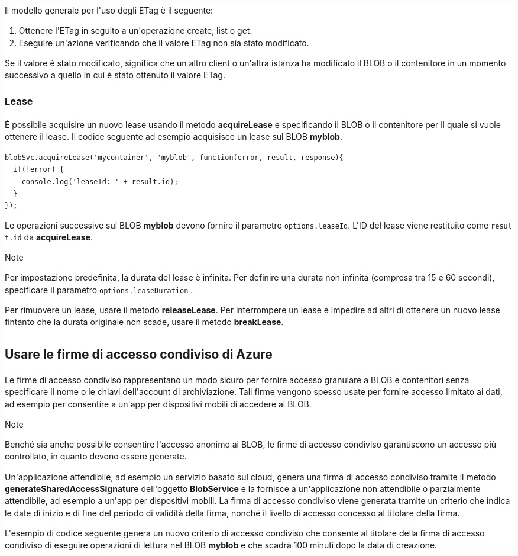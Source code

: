 Il modello generale per l'uso degli ETag è il seguente:

1. Ottenere l'ETag in seguito a un'operazione create, list o get.
2. Eseguire un'azione verificando che il valore ETag non sia stato modificato.

Se il valore è stato modificato, significa che un altro client o un'altra istanza ha modificato il BLOB o il contenitore in un momento successivo a quello in cui è stato ottenuto il valore ETag.

### <a name="lease"></a>Lease
È possibile acquisire un nuovo lease usando il metodo **acquireLease** e specificando il BLOB o il contenitore per il quale si vuole ottenere il lease. Il codice seguente ad esempio acquisisce un lease sul BLOB **myblob**.

```nodejs
blobSvc.acquireLease('mycontainer', 'myblob', function(error, result, response){
  if(!error) {
    console.log('leaseId: ' + result.id);
  }
});
```

Le operazioni successive sul BLOB **myblob** devono fornire il parametro `options.leaseId`. L'ID del lease viene restituito come `result.id` da **acquireLease**.

> [!NOTE]
> Per impostazione predefinita, la durata del lease è infinita. Per definire una durata non infinita (compresa tra 15 e 60 secondi), specificare il parametro `options.leaseDuration` .
>
>

Per rimuovere un lease, usare il metodo **releaseLease**. Per interrompere un lease e impedire ad altri di ottenere un nuovo lease fintanto che la durata originale non scade, usare il metodo **breakLease**.

## <a name="work-with-shared-access-signatures"></a>Usare le firme di accesso condiviso di Azure
Le firme di accesso condiviso rappresentano un modo sicuro per fornire accesso granulare a BLOB e contenitori senza specificare il nome o le chiavi dell'account di archiviazione. Tali firme vengono spesso usate per fornire accesso limitato ai dati, ad esempio per consentire a un'app per dispositivi mobili di accedere ai BLOB.

> [!NOTE]
> Benché sia anche possibile consentire l'accesso anonimo ai BLOB, le firme di accesso condiviso garantiscono un accesso più controllato, in quanto devono essere generate.
>
>

Un'applicazione attendibile, ad esempio un servizio basato sul cloud, genera una firma di accesso condiviso tramite il metodo **generateSharedAccessSignature** dell'oggetto **BlobService** e la fornisce a un'applicazione non attendibile o parzialmente attendibile, ad esempio a un'app per dispositivi mobili. La firma di accesso condiviso viene generata tramite un criterio che indica le date di inizio e di fine del periodo di validità della firma, nonché il livello di accesso concesso al titolare della firma.

L'esempio di codice seguente genera un nuovo criterio di accesso condiviso che consente al titolare della firma di accesso condiviso di eseguire operazioni di lettura nel BLOB **myblob** e che scadrà 100 minuti dopo la data di creazione.


[Azure Storage SDK for Node]: https://github.com/Azure/azure-storage-node  
[Build and deploy a Node.js web app to Azure using Web Matrix]: https://www.microsoft.com/web/webmatrix/  
[Using the REST API]: http://msdn.microsoft.com/library/azure/hh264518.aspx  
[Azure portal]: https://portal.azure.com  
[Blog del team di archiviazione di Azure]: http://blogs.msdn.com/b/windowsazurestorage/  
[Azure Storage SDK per riferimento all'API del nodo]: http://dl.windowsazure.com/nodestoragedocs/index.html  